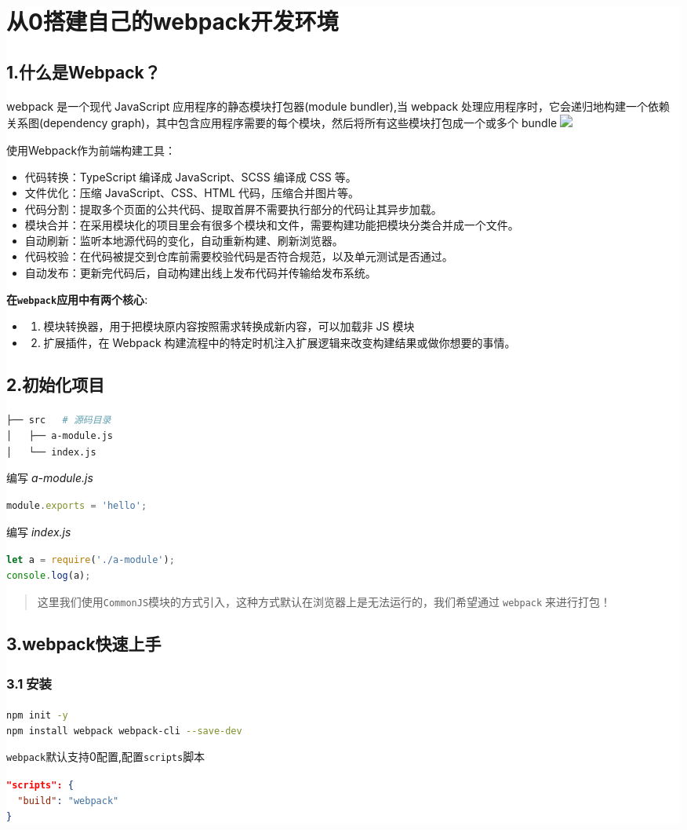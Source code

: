 # 从0搭建自己的webpack开发环境
## 1.什么是Webpack？
webpack 是一个现代 JavaScript 应用程序的静态模块打包器(module bundler),当 webpack 处理应用程序时，它会递归地构建一个依赖关系图(dependency graph)，其中包含应用程序需要的每个模块，然后将所有这些模块打包成一个或多个 bundle
![](http://img.zhufengpeixun.cn/webpack.jpeg)

使用Webpack作为前端构建工具：
- 代码转换：TypeScript 编译成 JavaScript、SCSS 编译成 CSS 等。
- 文件优化：压缩 JavaScript、CSS、HTML 代码，压缩合并图片等。
- 代码分割：提取多个页面的公共代码、提取首屏不需要执行部分的代码让其异步加载。
- 模块合并：在采用模块化的项目里会有很多个模块和文件，需要构建功能把模块分类合并成一个文件。
- 自动刷新：监听本地源代码的变化，自动重新构建、刷新浏览器。
- 代码校验：在代码被提交到仓库前需要校验代码是否符合规范，以及单元测试是否通过。
- 自动发布：更新完代码后，自动构建出线上发布代码并传输给发布系统。

**在`webpack`应用中有两个核心**:

- 1) 模块转换器，用于把模块原内容按照需求转换成新内容，可以加载非 JS 模块
- 2) 扩展插件，在 Webpack 构建流程中的特定时机注入扩展逻辑来改变构建结果或做你想要的事情。

## 2.初始化项目
```bash
├── src   # 源码目录
│   ├── a-module.js
│   └── index.js
```
编写 *a-module.js*
```javascript
module.exports = 'hello';
```

编写 *index.js* 
```javascript
let a = require('./a-module');
console.log(a);
```

> 这里我们使用`CommonJS`模块的方式引入，这种方式默认在浏览器上是无法运行的，我们希望通过 `webpack` 来进行打包！


## 3.webpack快速上手
### 3.1 安装
```bash
npm init -y
npm install webpack webpack-cli --save-dev 
```

`webpack`默认支持0配置,配置`scripts`脚本

```json
"scripts": {
  "build": "webpack"
}
```
